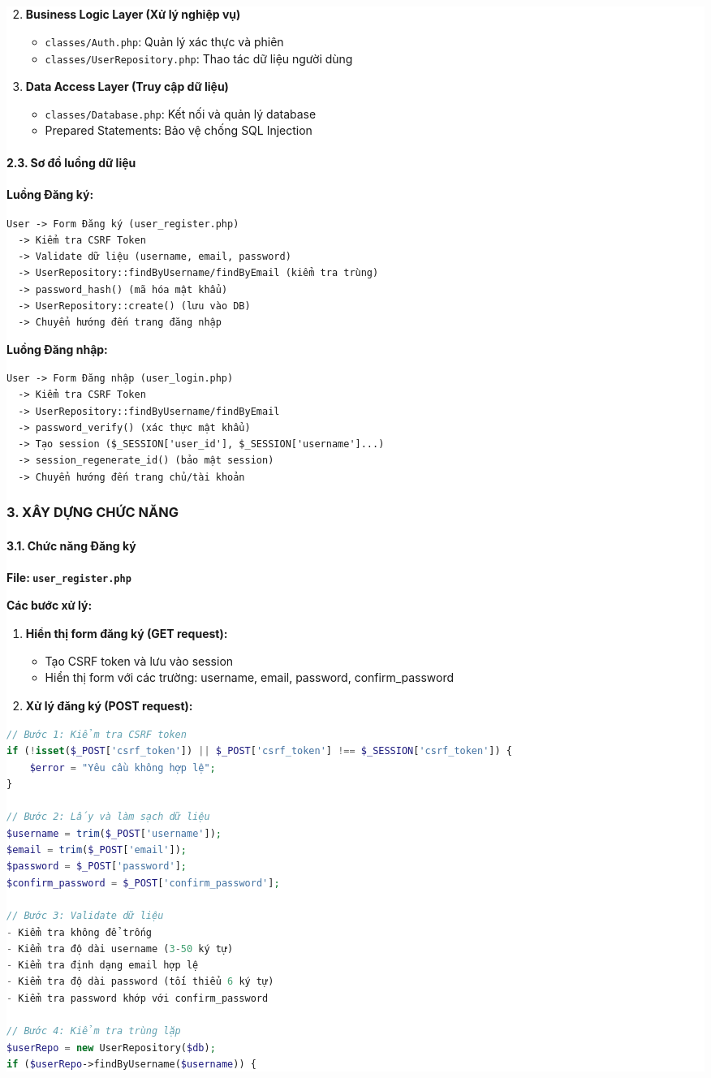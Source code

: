 2. **Business Logic Layer (Xử lý nghiệp vụ)**
   - `classes/Auth.php`: Quản lý xác thực và phiên
   - `classes/UserRepository.php`: Thao tác dữ liệu người dùng

3. **Data Access Layer (Truy cập dữ liệu)**
   - `classes/Database.php`: Kết nối và quản lý database
   - Prepared Statements: Bảo vệ chống SQL Injection

#### 2.3. Sơ đồ luồng dữ liệu

**Luồng Đăng ký:**
```
User -> Form Đăng ký (user_register.php)
  -> Kiểm tra CSRF Token
  -> Validate dữ liệu (username, email, password)
  -> UserRepository::findByUsername/findByEmail (kiểm tra trùng)
  -> password_hash() (mã hóa mật khẩu)
  -> UserRepository::create() (lưu vào DB)
  -> Chuyển hướng đến trang đăng nhập
```

**Luồng Đăng nhập:**
```
User -> Form Đăng nhập (user_login.php)
  -> Kiểm tra CSRF Token
  -> UserRepository::findByUsername/findByEmail
  -> password_verify() (xác thực mật khẩu)
  -> Tạo session ($_SESSION['user_id'], $_SESSION['username']...)
  -> session_regenerate_id() (bảo mật session)
  -> Chuyển hướng đến trang chủ/tài khoản
```

### 3. XÂY DỰNG CHỨC NĂNG

#### 3.1. Chức năng Đăng ký

**File: `user_register.php`**

**Các bước xử lý:**

1. **Hiển thị form đăng ký (GET request):**
   - Tạo CSRF token và lưu vào session
   - Hiển thị form với các trường: username, email, password, confirm_password

2. **Xử lý đăng ký (POST request):**

```php
// Bước 1: Kiểm tra CSRF token
if (!isset($_POST['csrf_token']) || $_POST['csrf_token'] !== $_SESSION['csrf_token']) {
    $error = "Yêu cầu không hợp lệ";
}

// Bước 2: Lấy và làm sạch dữ liệu
$username = trim($_POST['username']);
$email = trim($_POST['email']);
$password = $_POST['password'];
$confirm_password = $_POST['confirm_password'];

// Bước 3: Validate dữ liệu
- Kiểm tra không để trống
- Kiểm tra độ dài username (3-50 ký tự)
- Kiểm tra định dạng email hợp lệ
- Kiểm tra độ dài password (tối thiểu 6 ký tự)
- Kiểm tra password khớp với confirm_password

// Bước 4: Kiểm tra trùng lặp
$userRepo = new UserRepository($db);
if ($userRepo->findByUsername($username)) {
```